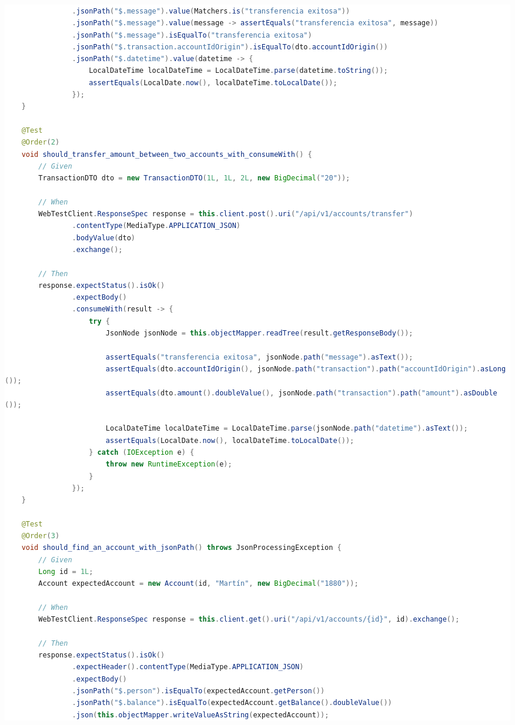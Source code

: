 ````java
                .jsonPath("$.message").value(Matchers.is("transferencia exitosa"))
                .jsonPath("$.message").value(message -> assertEquals("transferencia exitosa", message))
                .jsonPath("$.message").isEqualTo("transferencia exitosa")
                .jsonPath("$.transaction.accountIdOrigin").isEqualTo(dto.accountIdOrigin())
                .jsonPath("$.datetime").value(datetime -> {
                    LocalDateTime localDateTime = LocalDateTime.parse(datetime.toString());
                    assertEquals(LocalDate.now(), localDateTime.toLocalDate());
                });
    }

    @Test
    @Order(2)
    void should_transfer_amount_between_two_accounts_with_consumeWith() {
        // Given
        TransactionDTO dto = new TransactionDTO(1L, 1L, 2L, new BigDecimal("20"));

        // When
        WebTestClient.ResponseSpec response = this.client.post().uri("/api/v1/accounts/transfer")
                .contentType(MediaType.APPLICATION_JSON)
                .bodyValue(dto)
                .exchange();

        // Then
        response.expectStatus().isOk()
                .expectBody()
                .consumeWith(result -> {
                    try {
                        JsonNode jsonNode = this.objectMapper.readTree(result.getResponseBody());

                        assertEquals("transferencia exitosa", jsonNode.path("message").asText());
                        assertEquals(dto.accountIdOrigin(), jsonNode.path("transaction").path("accountIdOrigin").asLong());
                        assertEquals(dto.amount().doubleValue(), jsonNode.path("transaction").path("amount").asDouble());

                        LocalDateTime localDateTime = LocalDateTime.parse(jsonNode.path("datetime").asText());
                        assertEquals(LocalDate.now(), localDateTime.toLocalDate());
                    } catch (IOException e) {
                        throw new RuntimeException(e);
                    }
                });
    }

    @Test
    @Order(3)
    void should_find_an_account_with_jsonPath() throws JsonProcessingException {
        // Given
        Long id = 1L;
        Account expectedAccount = new Account(id, "Martín", new BigDecimal("1880"));

        // When
        WebTestClient.ResponseSpec response = this.client.get().uri("/api/v1/accounts/{id}", id).exchange();

        // Then
        response.expectStatus().isOk()
                .expectHeader().contentType(MediaType.APPLICATION_JSON)
                .expectBody()
                .jsonPath("$.person").isEqualTo(expectedAccount.getPerson())
                .jsonPath("$.balance").isEqualTo(expectedAccount.getBalance().doubleValue())
                .json(this.objectMapper.writeValueAsString(expectedAccount));
````